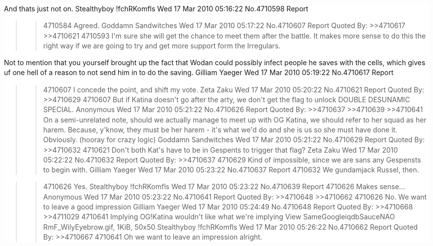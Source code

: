 And thats just not on.
Stealthyboy !fchRKomfls Wed 17 Mar 2010 05:16:22 No.4710598 Report
>>4710584
Agreed.
Goddamn Sandwitches Wed 17 Mar 2010 05:17:22 No.4710607 Report
Quoted By: >>4710617 >>4710621
>>4710593
I'm sure she will get the chance to meet them after the battle. It makes more sense to do this the right way if we are going to try and get more support form the Irregulars.

Not to mention that you yourself brought up the fact that Wodan could possibly infect people he saves with the cells, which gives uf one hell of a reason to not send him in to do the saving.
Gilliam Yaeger Wed 17 Mar 2010 05:19:22 No.4710617 Report
>>4710607
I concede the point, and shift my vote.
Zeta Zaku Wed 17 Mar 2010 05:20:22 No.4710621 Report
Quoted By: >>4710629
>>4710607
But if Katina doesn't go after the arty, we don't get the flag to unlock DOUBLE DESUNAMIC SPECIAL.
Anonymous Wed 17 Mar 2010 05:21:22 No.4710626 Report
Quoted By: >>4710637 >>4710639 >>4710641
On a semi-unrelated note, should we actually manage to meet up with OG Katina, we should refer to her squad as her harem.
Because, y'know, they must be her harem - it's what we'd do and she is us so she must have done it. Obviously. (hooray for crazy logic)
Goddamn Sandwitches Wed 17 Mar 2010 05:21:22 No.4710629 Report
Quoted By: >>4710632
>>4710621
Don't both Kat's have to be in Gespents to trigger that flag?
Zeta Zaku Wed 17 Mar 2010 05:22:22 No.4710632 Report
Quoted By: >>4710637
>>4710629
Kind of impossible, since we are sans any Gespensts to begin with.
Gilliam Yaeger Wed 17 Mar 2010 05:23:22 No.4710637 Report
>>4710632
We gundamjack Russel, then.

>>4710626
Yes.
Stealthyboy !fchRKomfls Wed 17 Mar 2010 05:23:22 No.4710639 Report
>>4710626
Makes sense...
Anonymous Wed 17 Mar 2010 05:23:22 No.4710641 Report
Quoted By: >>4710648 >>4710662
>>4710626
No. We want to leave a good impression
Gilliam Yaeger Wed 17 Mar 2010 05:24:49 No.4710648 Report
Quoted By: >>4710668 >>4711029
>>4710641
>Implying OG!Katina wouldn't like what we're implying
View SameGoogleiqdbSauceNAO RmF_WilyEyebrow.gif, 1KiB, 50x50
Stealthyboy !fchRKomfls Wed 17 Mar 2010 05:26:22 No.4710662 Report
Quoted By: >>4710667
>>4710641
Oh we want to leave an impression alright.
